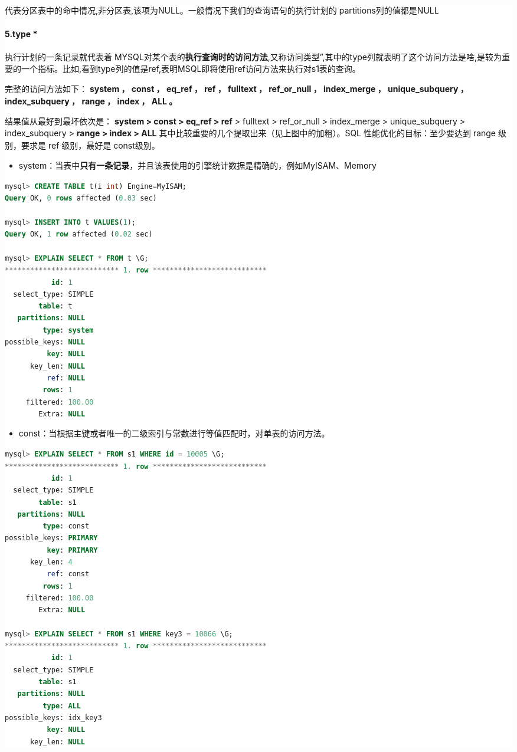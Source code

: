 代表分区表中的命中情况,非分区表,该项为NULL。一般情况下我们的查询语句的执行计划的 partitions列的值都是NULL

#### 5.type *

执行计划的一条记录就代表着 MYSQL对某个表的**执行查询时的访问方法**,又称访问类型”,其中的type列就表明了这个访问方法是啥,是较为重要的一个指标。比如,看到type列的值是ref,表明MSQL即将使用ref访问方法来执行对s1表的查询。

完整的访问方法如下： **system ， const ， eq_ref ， ref ， fulltext ， ref_or_null ， index_merge ， unique_subquery ， index_subquery ， range ， index ， ALL 。**  

结果值从最好到最坏依次是： **system > const > eq_ref > ref** > fulltext > ref_or_null > index_merge > unique_subquery > index_subquery > **range > index > ALL** 其中比较重要的几个提取出来（见上图中的加粗）。SQL 性能优化的目标：至少要达到 range 级别，要求是 ref 级别，最好是 const级别。  

- system：当表中**只有一条记录**，并且该表使用的引擎统计数据是精确的，例如MyISAM、Memory

```sql
mysql> CREATE TABLE t(i int) Engine=MyISAM;
Query OK, 0 rows affected (0.03 sec)

mysql> INSERT INTO t VALUES(1);
Query OK, 1 row affected (0.02 sec)

mysql> EXPLAIN SELECT * FROM t \G;
*************************** 1. row ***************************
           id: 1
  select_type: SIMPLE
        table: t
   partitions: NULL
         type: system
possible_keys: NULL
          key: NULL
      key_len: NULL
          ref: NULL
         rows: 1
     filtered: 100.00
        Extra: NULL
```

- const：当根据主键或者唯一的二级索引与常数进行等值匹配时，对单表的访问方法。

```sql
mysql> EXPLAIN SELECT * FROM s1 WHERE id = 10005 \G;
*************************** 1. row ***************************
           id: 1
  select_type: SIMPLE
        table: s1
   partitions: NULL
         type: const
possible_keys: PRIMARY
          key: PRIMARY
      key_len: 4
          ref: const
         rows: 1
     filtered: 100.00
        Extra: NULL
        
mysql> EXPLAIN SELECT * FROM s1 WHERE key3 = 10066 \G;
*************************** 1. row ***************************
           id: 1
  select_type: SIMPLE
        table: s1
   partitions: NULL
         type: ALL
possible_keys: idx_key3
          key: NULL
      key_len: NULL
```